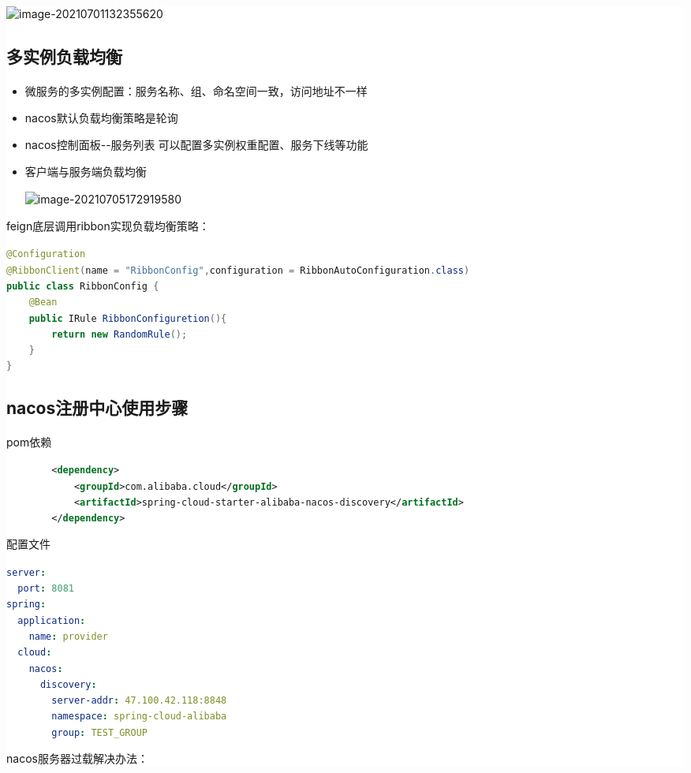 ![image-20210701132355620](https://quanjichao.oss-cn-beijing.aliyuncs.com/images/image-20210701132355620.png)

## 多实例负载均衡

- 微服务的多实例配置：服务名称、组、命名空间一致，访问地址不一样

- nacos默认负载均衡策略是轮询

- nacos控制面板--服务列表 可以配置多实例权重配置、服务下线等功能

- 客户端与服务端负载均衡

  ![image-20210705172919580](https://quanjichao.oss-cn-beijing.aliyuncs.com/images/image-20210705172919580.png)

feign底层调用ribbon实现负载均衡策略：

```java
@Configuration
@RibbonClient(name = "RibbonConfig",configuration = RibbonAutoConfiguration.class)
public class RibbonConfig {
    @Bean
    public IRule RibbonConfiguretion(){
        return new RandomRule();
    }
}
```

## nacos注册中心使用步骤

pom依赖

```xml
        <dependency>
            <groupId>com.alibaba.cloud</groupId>
            <artifactId>spring-cloud-starter-alibaba-nacos-discovery</artifactId>
        </dependency>
```

配置文件

```yaml
server:
  port: 8081
spring:
  application:
    name: provider
  cloud:
    nacos:
      discovery:
        server-addr: 47.100.42.118:8848
        namespace: spring-cloud-alibaba
        group: TEST_GROUP
```

nacos服务器过载解决办法：
